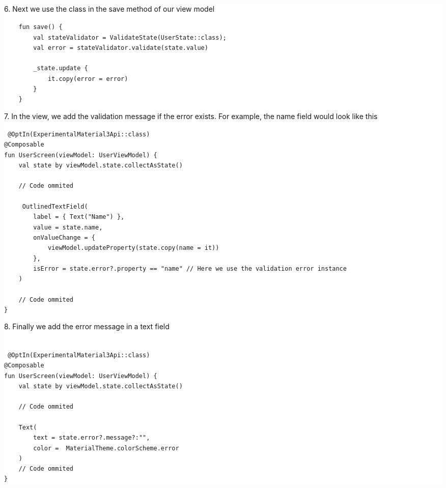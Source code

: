 6\. Next we use the class in the save method of our view model

```
    fun save() {
        val stateValidator = ValidateState(UserState::class);
        val error = stateValidator.validate(state.value)

        _state.update {
            it.copy(error = error)
        }
    }
```

7\. In the view, we add the validation message if the error exists. For example, the name field would look like this

```
 @OptIn(ExperimentalMaterial3Api::class)
@Composable
fun UserScreen(viewModel: UserViewModel) {
    val state by viewModel.state.collectAsState()
    
    // Code ommited
    
     OutlinedTextField(
        label = { Text("Name") },
        value = state.name,
        onValueChange = {
            viewModel.updateProperty(state.copy(name = it))
        },
        isError = state.error?.property == "name" // Here we use the validation error instance
    )
    
    // Code ommited
}
```

8\. Finally we add the error message in a text field

```

 @OptIn(ExperimentalMaterial3Api::class)
@Composable
fun UserScreen(viewModel: UserViewModel) {
    val state by viewModel.state.collectAsState()
    
    // Code ommited
    
    Text(
        text = state.error?.message?:"",
        color =  MaterialTheme.colorScheme.error
    )
    // Code ommited
}
```
